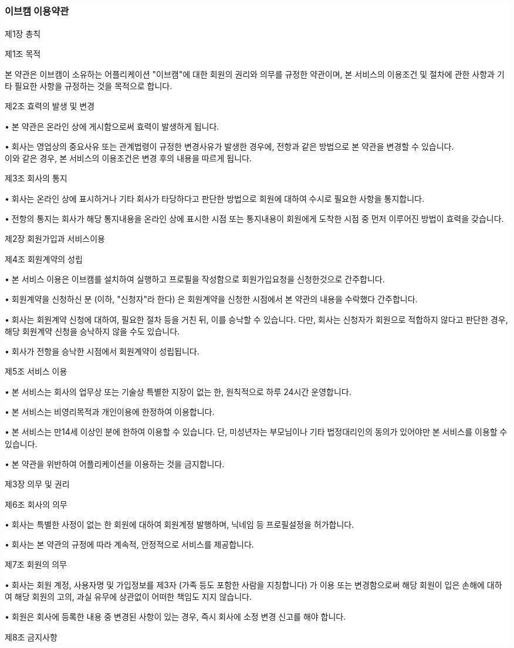### 이브캠 이용약관

제1장 총칙

제1조 목적

본 약관은 이브캠이 소유하는 어플리케이션 "이브캠"에 대한 회원의 권리와 의무를 규정한 약관이며, 본 서비스의 이용조건 및 절차에 관한
사항과 기타 필요한 사항을 규정하는 것을 목적으로 합니다.

제2조 효력의 발생 및 변경

• 본 약관은 온라인 상에 게시함으로써 효력이 발생하게 됩니다.

• 회사는 영업상의 중요사유 또는 관계법령이 규정한 변경사유가 발생한 경우에, 전항과 같은 방법으로 본 약관을 변경할 수 있습니다.  
이와 같은 경우, 본 서비스의 이용조건은 변경 후의 내용을 따르게 됩니다.

제3조 회사의 통지

• 회사는 온라인 상에 표시하거나 기타 회사가 타당하다고 판단한 방법으로 회원에 대하여 수시로 필요한 사항을 통지합니다.

• 전항의 통지는 회사가 해당 통지내용을 온라인 상에 표시한 시점 또는 통지내용이 회원에게 도착한 시점 중 먼저 이루어진 방법이 효력을
갖습니다.

제2장 회원가입과 서비스이용

제4조 회원계약의 성립

• 본 서비스 이용은 이브캠를 설치하여 실행하고 프로필을 작성함으로 회원가입요청을 신청한것으로 간주합니다.

• 회원계약을 신청하신 분 (이하, "신청자"라 한다) 은 회원계약을 신청한 시점에서 본 약관의 내용을 수락했다 간주합니다.

• 회사는 회원계약 신청에 대하여, 필요한 절차 등을 거친 뒤, 이를 승낙할 수 있습니다. 다만, 회사는 신청자가 회원으로 적합하지 않다고
판단한 경우, 해당 회원계약 신청을 승낙하지 않을 수도 있습니다.

• 회사가 전항을 승낙한 시점에서 회원계약이 성립됩니다.

제5조 서비스 이용

• 본 서비스는 회사의 업무상 또는 기술상 특별한 지장이 없는 한, 원칙적으로 하루 24시간 운영합니다.

• 본 서비스는 비영리목적과 개인이용에 한정하여 이용합니다.

• 본 서비스는 만14세 이상인 분에 한하여 이용할 수 있습니다. 단, 미성년자는 부모님이나 기타 법정대리인의 동의가 있어야만 본 서비스를
이용할 수 있습니다.

• 본 약관을 위반하여 어플리케이션을 이용하는 것을 금지합니다.

제3장 의무 및 권리

제6조 회사의 의무

• 회사는 특별한 사정이 없는 한 회원에 대하여 회원계정 발행하며, 닉네임 등 프로필설정을 허가합니다.

• 회사는 본 약관의 규정에 따라 계속적, 안정적으로 서비스를 제공합니다.

제7조 회원의 의무

• 회사는 회원 계정, 사용자명 및 가입정보를 제3자 (가족 등도 포함한 사람을 지칭합니다) 가 이용 또는 변경함으로써 해당 회원이 입은
손해에 대하여 해당 회원의 고의, 과실 유무에 상관없이 어떠한 책임도 지지 않습니다.

• 회원은 회사에 등록한 내용 중 변경된 사항이 있는 경우, 즉시 회사에 소정 변경 신고를 해야 합니다.

제8조 금지사항
